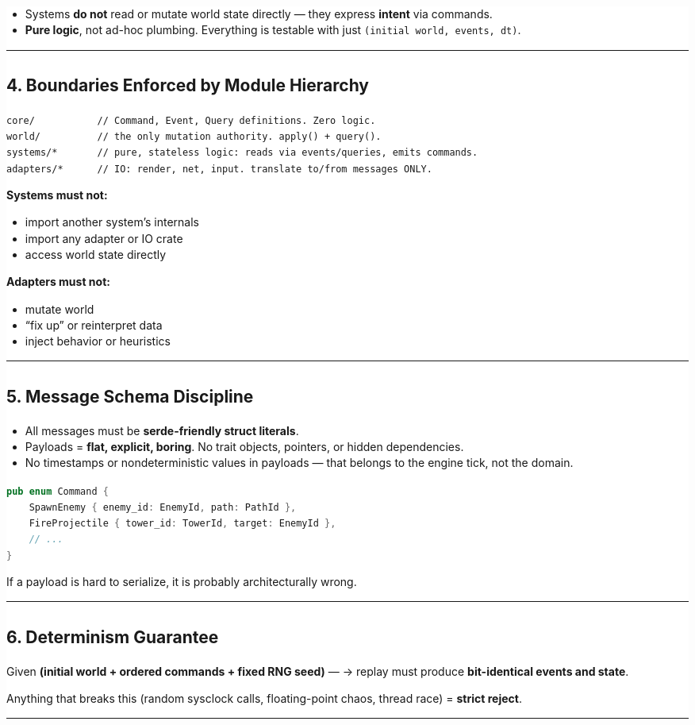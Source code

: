* Systems **do not** read or mutate world state directly — they express **intent** via commands.
* **Pure logic**, not ad-hoc plumbing. Everything is testable with just `(initial world, events, dt)`.

---

## 4. Boundaries Enforced by Module Hierarchy

```
core/           // Command, Event, Query definitions. Zero logic.
world/          // the only mutation authority. apply() + query().
systems/*       // pure, stateless logic: reads via events/queries, emits commands.
adapters/*      // IO: render, net, input. translate to/from messages ONLY.
```

**Systems must not:**

* import another system’s internals
* import any adapter or IO crate
* access world state directly

**Adapters must not:**

* mutate world
* “fix up” or reinterpret data
* inject behavior or heuristics

---

## 5. Message Schema Discipline

* All messages must be **serde-friendly struct literals**.
* Payloads = **flat, explicit, boring**. No trait objects, pointers, or hidden dependencies.
* No timestamps or nondeterministic values in payloads — that belongs to the engine tick, not the domain.

```rust
pub enum Command {
    SpawnEnemy { enemy_id: EnemyId, path: PathId },
    FireProjectile { tower_id: TowerId, target: EnemyId },
    // ...
}
```

If a payload is hard to serialize, it is probably architecturally wrong.

---

## 6. Determinism Guarantee

Given **(initial world + ordered commands + fixed RNG seed)** —
→ replay must produce **bit-identical events and state**.

Anything that breaks this (random sysclock calls, floating-point chaos, thread race) = **strict reject**.

---